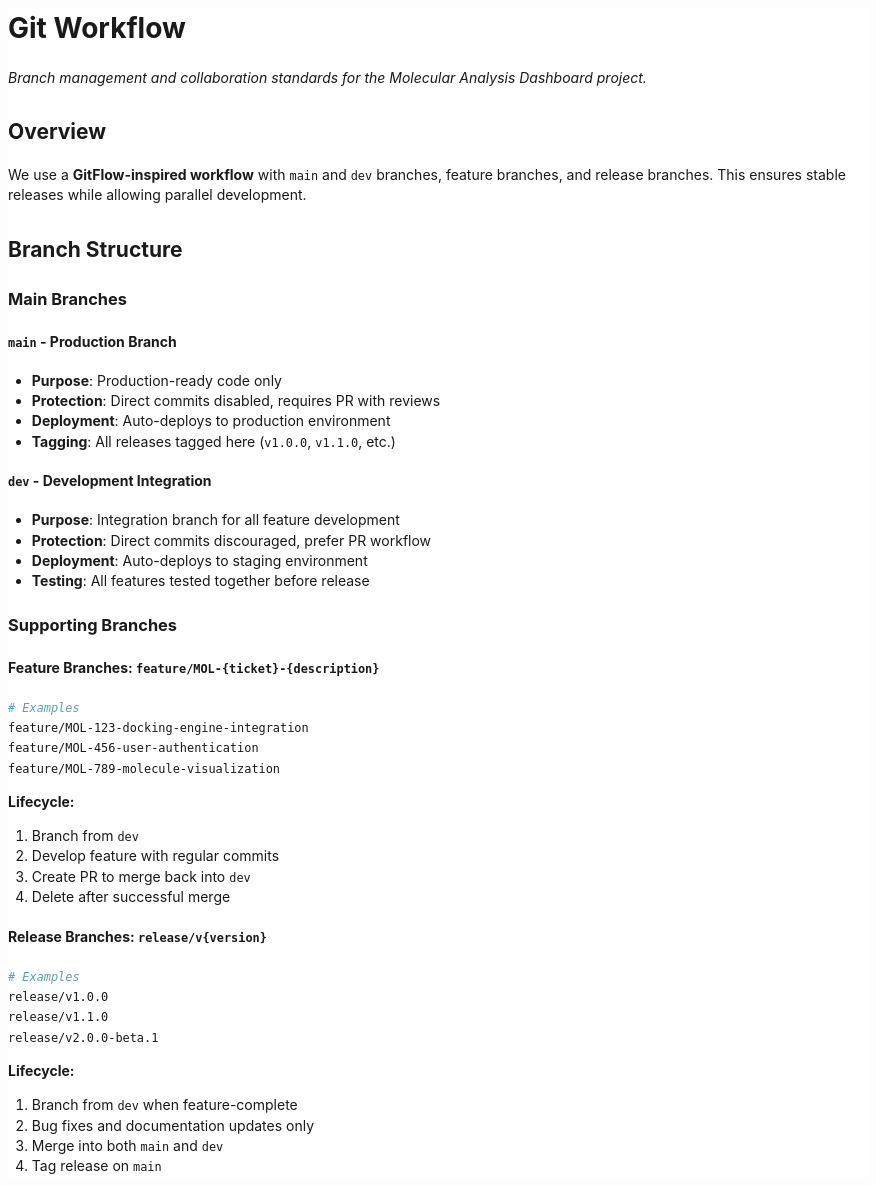 # Git Workflow

*Branch management and collaboration standards for the Molecular Analysis Dashboard project.*

## Overview

We use a **GitFlow-inspired workflow** with `main` and `dev` branches, feature branches, and release branches. This ensures stable releases while allowing parallel development.

## Branch Structure

### Main Branches

#### `main` - Production Branch
- **Purpose**: Production-ready code only
- **Protection**: Direct commits disabled, requires PR with reviews
- **Deployment**: Auto-deploys to production environment
- **Tagging**: All releases tagged here (`v1.0.0`, `v1.1.0`, etc.)

#### `dev` - Development Integration
- **Purpose**: Integration branch for all feature development
- **Protection**: Direct commits discouraged, prefer PR workflow
- **Deployment**: Auto-deploys to staging environment
- **Testing**: All features tested together before release

### Supporting Branches

#### Feature Branches: `feature/MOL-{ticket}-{description}`
```bash
# Examples
feature/MOL-123-docking-engine-integration
feature/MOL-456-user-authentication
feature/MOL-789-molecule-visualization
```

**Lifecycle:**
1. Branch from `dev`
2. Develop feature with regular commits
3. Create PR to merge back into `dev`
4. Delete after successful merge

#### Release Branches: `release/v{version}`
```bash
# Examples
release/v1.0.0
release/v1.1.0
release/v2.0.0-beta.1
```

**Lifecycle:**
1. Branch from `dev` when feature-complete
2. Bug fixes and documentation updates only
3. Merge into both `main` and `dev`
4. Tag release on `main`
